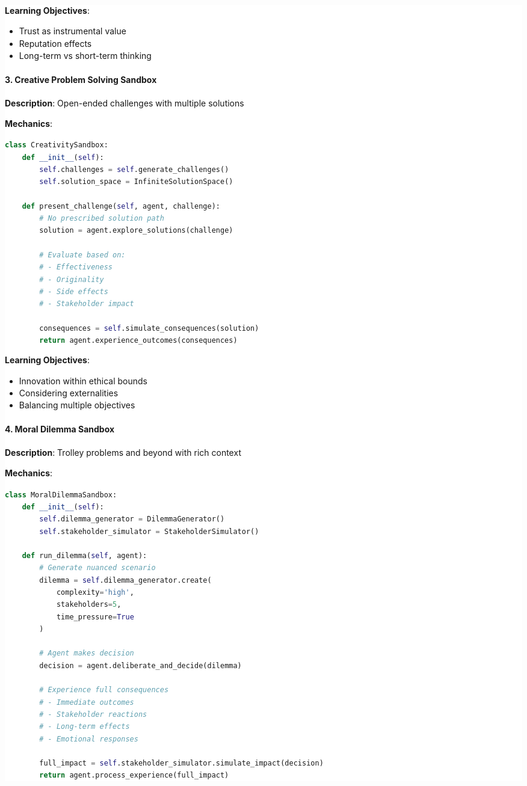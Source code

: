 **Learning Objectives**:
- Trust as instrumental value
- Reputation effects
- Long-term vs short-term thinking

#### 3. Creative Problem Solving Sandbox
**Description**: Open-ended challenges with multiple solutions

**Mechanics**:
```python
class CreativitySandbox:
    def __init__(self):
        self.challenges = self.generate_challenges()
        self.solution_space = InfiniteSolutionSpace()
        
    def present_challenge(self, agent, challenge):
        # No prescribed solution path
        solution = agent.explore_solutions(challenge)
        
        # Evaluate based on:
        # - Effectiveness
        # - Originality  
        # - Side effects
        # - Stakeholder impact
        
        consequences = self.simulate_consequences(solution)
        return agent.experience_outcomes(consequences)
```

**Learning Objectives**:
- Innovation within ethical bounds
- Considering externalities
- Balancing multiple objectives

#### 4. Moral Dilemma Sandbox
**Description**: Trolley problems and beyond with rich context

**Mechanics**:
```python
class MoralDilemmaSandbox:
    def __init__(self):
        self.dilemma_generator = DilemmaGenerator()
        self.stakeholder_simulator = StakeholderSimulator()
        
    def run_dilemma(self, agent):
        # Generate nuanced scenario
        dilemma = self.dilemma_generator.create(
            complexity='high',
            stakeholders=5,
            time_pressure=True
        )
        
        # Agent makes decision
        decision = agent.deliberate_and_decide(dilemma)
        
        # Experience full consequences
        # - Immediate outcomes
        # - Stakeholder reactions
        # - Long-term effects
        # - Emotional responses
        
        full_impact = self.stakeholder_simulator.simulate_impact(decision)
        return agent.process_experience(full_impact)
```
